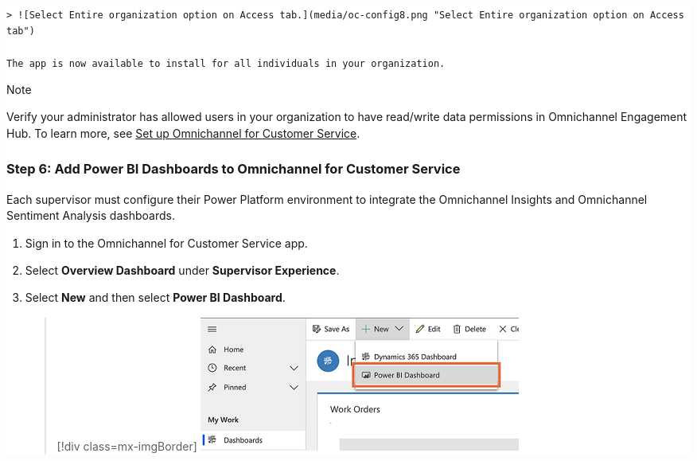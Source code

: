     > ![Select Entire organization option on Access tab.](media/oc-config8.png "Select Entire organization option on Access tab")

    The app is now available to install for all individuals in your organization.

> [!NOTE]
> Verify your administrator has allowed users in your organization to have read/write data permissions in Omnichannel Engagement Hub. To learn more, see [Set up Omnichannel for Customer Service](omnichannel-provision-license.md#set-up-omnichannel-for-customer-service-).

### Step 6: Add Power BI Dashboards to Omnichannel for Customer Service

Each supervisor must configure their Power Platform environment to integrate the Omnichannel Insights and Omnichannel Sentiment Analysis dashboards.

1. Sign in to the Omnichannel for Customer Service app.

2. Select **Overview Dashboard** under **Supervisor Experience**.

3. Select **New** and then select **Power BI Dashboard**.

    > [!div class=mx-imgBorder]
    > ![Select Power BI Dashboard option.](media/oc-config13.png "Select Power BI Dashboard option")
